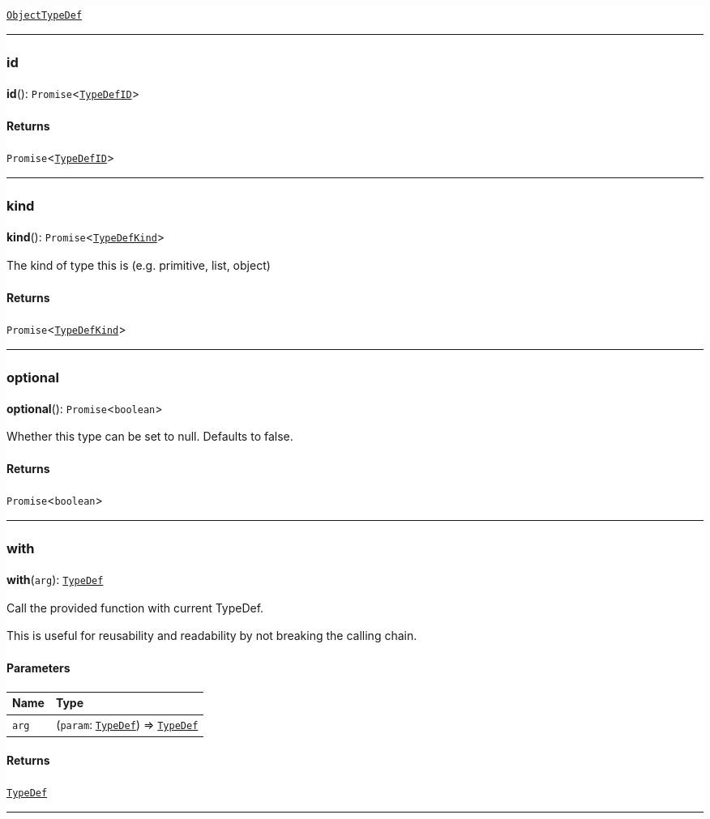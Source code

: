 [`ObjectTypeDef`](api_client_gen.ObjectTypeDef.md)

___

### id

**id**(): `Promise`\<[`TypeDefID`](../modules/api_client_gen.md#typedefid)\>

#### Returns

`Promise`\<[`TypeDefID`](../modules/api_client_gen.md#typedefid)\>

___

### kind

**kind**(): `Promise`\<[`TypeDefKind`](../enums/api_client_gen.TypeDefKind.md)\>

The kind of type this is (e.g. primitive, list, object)

#### Returns

`Promise`\<[`TypeDefKind`](../enums/api_client_gen.TypeDefKind.md)\>

___

### optional

**optional**(): `Promise`\<`boolean`\>

Whether this type can be set to null. Defaults to false.

#### Returns

`Promise`\<`boolean`\>

___

### with

**with**(`arg`): [`TypeDef`](api_client_gen.TypeDef.md)

Call the provided function with current TypeDef.

This is useful for reusability and readability by not breaking the calling chain.

#### Parameters

| Name | Type |
| :------ | :------ |
| `arg` | (`param`: [`TypeDef`](api_client_gen.TypeDef.md)) => [`TypeDef`](api_client_gen.TypeDef.md) |

#### Returns

[`TypeDef`](api_client_gen.TypeDef.md)

___
